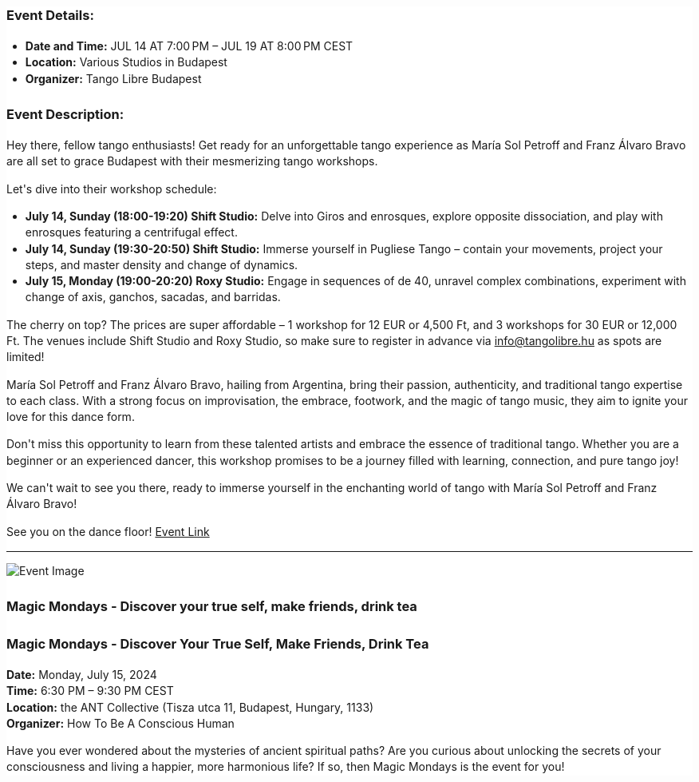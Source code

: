 ### Event Details:
- **Date and Time:** JUL 14 AT 7:00 PM – JUL 19 AT 8:00 PM CEST
- **Location:** Various Studios in Budapest
- **Organizer:** Tango Libre Budapest

### Event Description:
Hey there, fellow tango enthusiasts! Get ready for an unforgettable tango experience as María Sol Petroff and Franz Álvaro Bravo are all set to grace Budapest with their mesmerizing tango workshops. 

Let's dive into their workshop schedule:

- **July 14, Sunday (18:00-19:20) Shift Studio:** Delve into Giros and enrosques, explore opposite dissociation, and play with enrosques featuring a centrifugal effect.
- **July 14, Sunday (19:30-20:50) Shift Studio:** Immerse yourself in Pugliese Tango – contain your movements, project your steps, and master density and change of dynamics.
- **July 15, Monday (19:00-20:20) Roxy Studio:** Engage in sequences of de 40, unravel complex combinations, experiment with change of axis, ganchos, sacadas, and barridas.

The cherry on top? The prices are super affordable – 1 workshop for 12 EUR or 4,500 Ft, and 3 workshops for 30 EUR or 12,000 Ft. The venues include Shift Studio and Roxy Studio, so make sure to register in advance via info@tangolibre.hu as spots are limited!

María Sol Petroff and Franz Álvaro Bravo, hailing from Argentina, bring their passion, authenticity, and traditional tango expertise to each class. With a strong focus on improvisation, the embrace, footwork, and the magic of tango music, they aim to ignite your love for this dance form.

Don't miss this opportunity to learn from these talented artists and embrace the essence of traditional tango. Whether you are a beginner or an experienced dancer, this workshop promises to be a journey filled with learning, connection, and pure tango joy!

We can't wait to see you there, ready to immerse yourself in the enchanting world of tango with María Sol Petroff and Franz Álvaro Bravo!

See you on the dance floor!
[Event Link](https://facebook.com/events/446263088173925)

---
![Event Image](https://scontent-fra3-2.xx.fbcdn.net/v/t39.30808-6/449775990_444737225129445_8421306475488368192_n.jpg?stp=dst-jpg_s960x960&_nc_cat=104&ccb=1-7&_nc_sid=75d36f&_nc_ohc=Cx_zn1LRUsEQ7kNvgE6P9gH&_nc_ht=scontent-fra3-2.xx&oh=00_AYBovX4aWYHIzg2AYcSRtFpisBJ76elxUChBzDssWk0TCw&oe=669A638C)

 ### Magic Mondays - Discover your true self, make friends, drink tea 

### Magic Mondays - Discover Your True Self, Make Friends, Drink Tea

**Date:** Monday, July 15, 2024  
**Time:** 6:30 PM – 9:30 PM CEST  
**Location:** the ANT Collective (Tisza utca 11, Budapest, Hungary, 1133)   
**Organizer:** How To Be A Conscious Human

Have you ever wondered about the mysteries of ancient spiritual paths? Are you curious about unlocking the secrets of your consciousness and living a happier, more harmonious life? If so, then Magic Mondays is the event for you!
